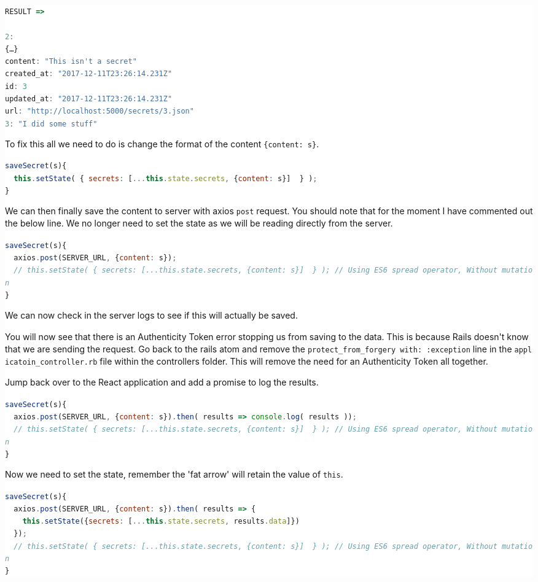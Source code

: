 ```javascript
RESULT =>
​
2:
{…}
content: "This isn't a secret"
created_at: "2017-12-11T23:26:14.231Z"
id: 3
updated_at: "2017-12-11T23:26:14.231Z"
url: "http://localhost:5000/secrets/3.json"
3: "I did some stuff"
```

To fix this all we need to do is change the format of the content `{content: s}`.

```javascript
saveSecret(s){
  this.setState( { secrets: [...this.state.secrets, {content: s}]  } );
}
```

We can then finally save the content to server with axios `post` request. You should note that for the moment I have commented out the below line. We no longer need to set the state as we will be reading directly from the server.

```javascript
saveSecret(s){
  axios.post(SERVER_URL, {content: s});
  // this.setState( { secrets: [...this.state.secrets, {content: s}]  } ); // Using ES6 spread operator, Without mutation
}
```

We can now check in the server logs to see if this will actually be saved.

You will now see that there is an Authenticity Token error stopping us from saving to the data. This is because Rails doesn't know that we are sending the request. Go back to the rails atom and remove the `protect_from_forgery with: :exception` line in the `applicatoin_controller.rb` file within the controllers folder. This will remove the need for an Authenticity Token all together.

Jump back over to the React application and add a promise to log the results.

```javascript
saveSecret(s){
  axios.post(SERVER_URL, {content: s}).then( results => console.log( results ));
  // this.setState( { secrets: [...this.state.secrets, {content: s}]  } ); // Using ES6 spread operator, Without mutation
}
```

Now we need to set the state, remember the 'fat arrow' will retain the value of `this`.

```javascript
saveSecret(s){
  axios.post(SERVER_URL, {content: s}).then( results => {
    this.setState({secrets: [...this.state.secrets, results.data]})
  });
  // this.setState( { secrets: [...this.state.secrets, {content: s}]  } ); // Using ES6 spread operator, Without mutation
}
```

